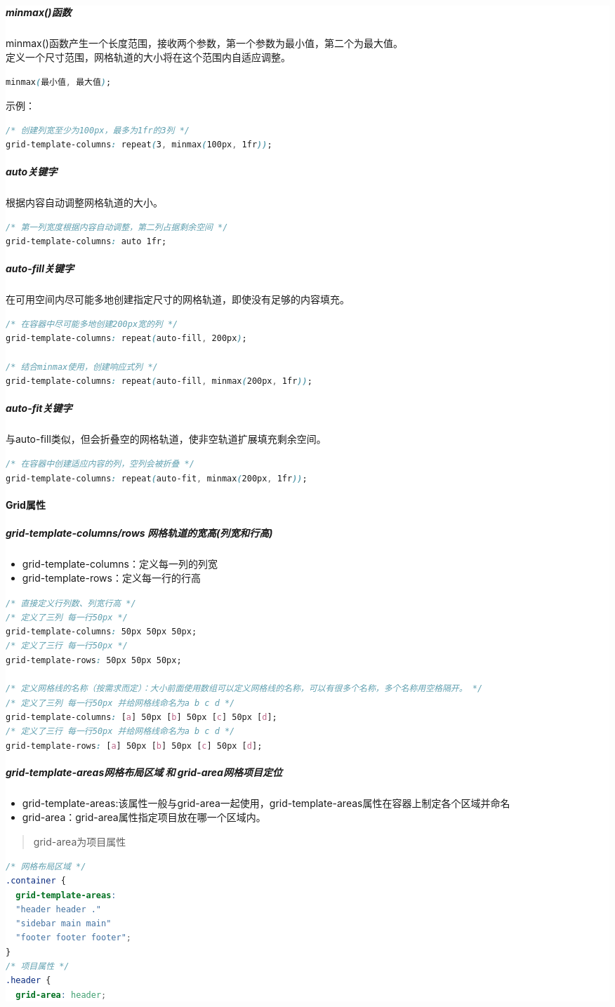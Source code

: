 ##### minmax()函数
minmax()函数产生一个长度范围，接收两个参数，第一个参数为最小值，第二个为最大值。  
定义一个尺寸范围，网格轨道的大小将在这个范围内自适应调整。
```css
minmax(最小值, 最大值);
```
示例：
```css
/* 创建列宽至少为100px，最多为1fr的3列 */
grid-template-columns: repeat(3, minmax(100px, 1fr));
```
##### auto关键字
根据内容自动调整网格轨道的大小。
```css
/* 第一列宽度根据内容自动调整，第二列占据剩余空间 */
grid-template-columns: auto 1fr;
```
##### auto-fill关键字
在可用空间内尽可能多地创建指定尺寸的网格轨道，即使没有足够的内容填充。
```css
/* 在容器中尽可能多地创建200px宽的列 */
grid-template-columns: repeat(auto-fill, 200px);

/* 结合minmax使用，创建响应式列 */
grid-template-columns: repeat(auto-fill, minmax(200px, 1fr));
```
##### auto-fit关键字
与auto-fill类似，但会折叠空的网格轨道，使非空轨道扩展填充剩余空间。
```css
/* 在容器中创建适应内容的列，空列会被折叠 */
grid-template-columns: repeat(auto-fit, minmax(200px, 1fr));
```
#### Grid属性
##### grid-template-columns/rows 网格轨道的宽高(列宽和行高)
- grid-template-columns：定义每一列的列宽
- grid-template-rows：定义每一行的行高  
```css
/* 直接定义行列数、列宽行高 */
/* 定义了三列 每一行50px */
grid-template-columns: 50px 50px 50px;
/* 定义了三行 每一行50px */
grid-template-rows: 50px 50px 50px;

/* 定义网格线的名称（按需求而定）：大小前面使用数组可以定义网格线的名称，可以有很多个名称，多个名称用空格隔开。 */
/* 定义了三列 每一行50px 并给网格线命名为a b c d */
grid-template-columns: [a] 50px [b] 50px [c] 50px [d];
/* 定义了三行 每一行50px 并给网格线命名为a b c d */
grid-template-rows: [a] 50px [b] 50px [c] 50px [d];
```
##### grid-template-areas网格布局区域 和 grid-area网格项目定位
- grid-template-areas:该属性一般与grid-area一起使用，grid-template-areas属性在容器上制定各个区域并命名
- grid-area：grid-area属性指定项目放在哪一个区域内。
> grid-area为项目属性
```css
/* 网格布局区域 */
.container {
  grid-template-areas:
  "header header ."
  "sidebar main main"
  "footer footer footer";
}
/* 项目属性 */
.header {
  grid-area: header;
```